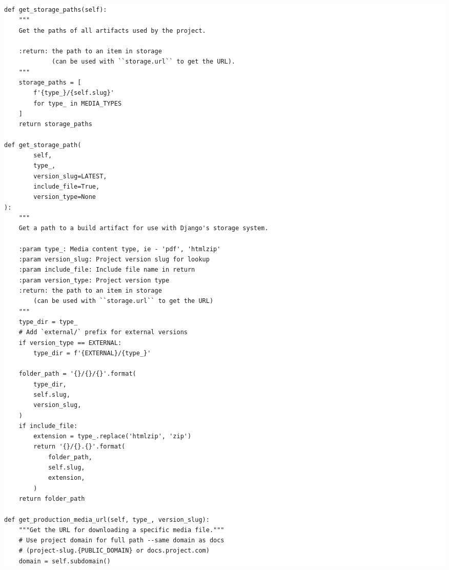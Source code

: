     def get_storage_paths(self):
        """
        Get the paths of all artifacts used by the project.

        :return: the path to an item in storage
                 (can be used with ``storage.url`` to get the URL).
        """
        storage_paths = [
            f'{type_}/{self.slug}'
            for type_ in MEDIA_TYPES
        ]
        return storage_paths

    def get_storage_path(
            self,
            type_,
            version_slug=LATEST,
            include_file=True,
            version_type=None
    ):
        """
        Get a path to a build artifact for use with Django's storage system.

        :param type_: Media content type, ie - 'pdf', 'htmlzip'
        :param version_slug: Project version slug for lookup
        :param include_file: Include file name in return
        :param version_type: Project version type
        :return: the path to an item in storage
            (can be used with ``storage.url`` to get the URL)
        """
        type_dir = type_
        # Add `external/` prefix for external versions
        if version_type == EXTERNAL:
            type_dir = f'{EXTERNAL}/{type_}'

        folder_path = '{}/{}/{}'.format(
            type_dir,
            self.slug,
            version_slug,
        )
        if include_file:
            extension = type_.replace('htmlzip', 'zip')
            return '{}/{}.{}'.format(
                folder_path,
                self.slug,
                extension,
            )
        return folder_path

    def get_production_media_url(self, type_, version_slug):
        """Get the URL for downloading a specific media file."""
        # Use project domain for full path --same domain as docs
        # (project-slug.{PUBLIC_DOMAIN} or docs.project.com)
        domain = self.subdomain()
